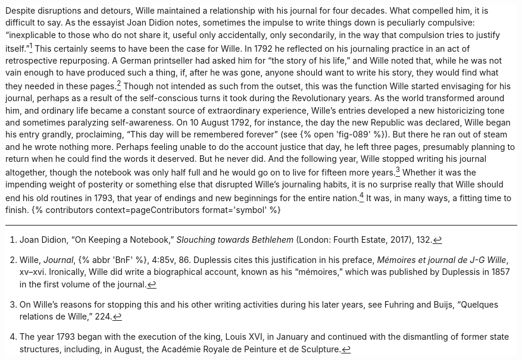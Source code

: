 Despite disruptions and detours, Wille maintained a relationship with his journal for four decades. What compelled him, it is difficult to say. As the essayist Joan Didion notes, sometimes the impulse to write things down is peculiarly compulsive: “inexplicable to those who do not share it, useful only accidentally, only secondarily, in the way that compulsion tries to justify itself.”[^12] This certainly seems to have been the case for Wille. In 1792 he reflected on his journaling practice in an act of retrospective repurposing. A German printseller had asked him for “the story of his life,” and Wille noted that, while he was not vain enough to have produced such a thing, if, after he was gone, anyone should want to write his story, they would find what they needed in these pages.[^13] Though not intended as such from the outset, this was the function Wille started envisaging for his journal, perhaps as a result of the self-conscious turns it took during the Revolutionary years. As the world transformed around him, and ordinary life became a constant source of extraordinary experience, Wille’s entries developed a new historicizing tone and sometimes paralyzing self-awareness. On 10 August 1792, for instance, the day the new Republic was declared, Wille began his entry grandly, proclaiming, “This day will be remembered forever” (see {% open 'fig-089' %}). But there he ran out of steam and he wrote nothing more. Perhaps feeling unable to do the account justice that day, he left three pages, presumably planning to return when he could find the words it deserved. But he never did. And the following year, Wille stopped writing his journal altogether, though the notebook was only half full and he would go on to live for fifteen more years.[^14] Whether it was the impending weight of posterity or something else that disrupted Wille’s journaling habits, it is no surprise really that Wille should end his old routines in 1793, that year of endings and new beginnings for the entire nation.[^15] It was, in many ways, a fitting time to finish. {% contributors context=pageContributors format='symbol' %}

[^1]: It is possible that Wille began keeping the journal before 1759. If so, the earlier volume is currently untraced.

[^2]: *Mémoires et journal de J.-G. Wille, graveur du roi*, ed. Georges Duplessis, 2 vols. (Paris: Veuve Jules Renouard, 1857). Some of the most comprehensive explorations of Wille’s journal are to be found Élisabeth Décultot, Michel Espagne, and François-René Martin, eds., *Johann Georg Wille (1715–1808) et son milieu: Un réseau européen de l’art au XVIII<sup>e</sup> siècle* (Paris: École du Louvre, 2009). On the journal as a source for understanding Wille’s friendship with Greuze, see Hannah Williams, “Academic Intimacies: Portraits of Family, Friendship, and Rivalry at the Académie Royale,” *Art History* 36, no. 2 (April 2013): 338–65.

[^3]: For a detailed analysis of the Frits Lugt volume, see Peter Fuhring and Hans Buijs, “Quelques relations de Wille en Hollande: Lecture préliminaire d’un volume du Journal récemment apparu,” in Décultot, Espagne, and Martin, *Johann Georg Wille*, 223–46.

[^4]: *Cabinet de travail* is the term Wille uses to refer to his studio.

[^5]: On the geography of Paris’s engraver communities, see Marianne Grivel, *Le commerce de l’estampe au XVII<sup>e</sup> siècle* (Geneva: Droz, 1986); and Hannah Williams, “Artists and the City: Mapping the Art Worlds of Eighteenth-Century Paris,” *Urban History* 46, no. 1 (2019): 106–31.

[^6]: See several of the essays in Décultot, Espagne, and Martin, *Johann Georg Wille*, and the introductory sections to Elisabeth Decultot, Michel Espagne, and Michael Werner, *Johann Georg Wille (1715–1808): Briefwechsel* (Tübingen: Max Niemeyer, 1999).

[^7]: Johann Georg Wille, *Journal*, {% abbr 'BnF' %}, 1:102v; {% abbr 'BnF' %}, 3:27v.

[^8]: Wille, *Journal*, {% abbr 'BnF' %}, 1:73; and {% abbr 'BnF' %}, 2:116v.

[^9]: Wille, *Journal*, Frits Lugt volume, n.p.; and Wille *Journal*, {% abbr 'BnF' %}, 4:58.

[^10]: In 1792 Wille claims to have been keeping his journal for “more than forty years,” but the surviving volumes cover a total of only thirty-four years. Wille, *Journal*, {% abbr 'BnF' %}, 4:86. On the likelihood of another volume, see also Fuhring and Buijs, “Quelques relations de Wille,” 224.

[^11]: Wille, *Journal*, Frits Lugt volume, n.p.

[^12]: Joan Didion, “On Keeping a Notebook,” *Slouching towards Bethlehem* (London: Fourth Estate, 2017), 132.

[^13]: Wille, *Journal*, {% abbr 'BnF' %}, 4:85v, 86. Duplessis cites this justification in his preface, *Mémoires et journal de J-G Wille*, xv–xvi. Ironically, Wille did write a biographical account, known as his “mémoires,” which was published by Duplessis in 1857 in the first volume of the journal.

[^14]: On Wille’s reasons for stopping this and his other writing activities during his later years, see Fuhring and Buijs, “Quelques relations de Wille,” 224.

[^15]: The year 1793 began with the execution of the king, Louis XVI, in January and continued with the dismantling of former state structures, including, in August, the Académie Royale de Peinture et de Sculpture.
